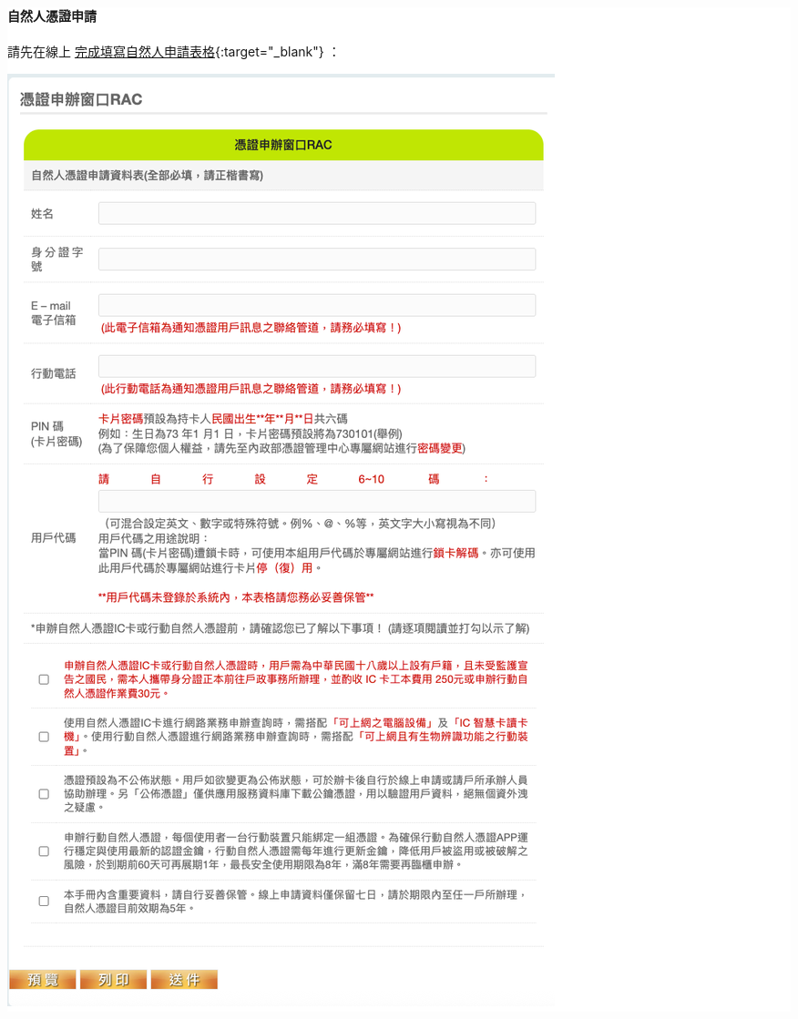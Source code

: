 #### 自然人憑證申請

請先在線上 [完成填寫自然人申請表格](https://moica.nat.gov.tw/rac_form.html){:target="_blank"} ：


![[自然人申請表格](https://moica.nat.gov.tw/rac_form.html){:target="_blank"}](/assets/e4d139fe0685/1*4xi8pHeUNAPZKijWiXfj1Q.png)
